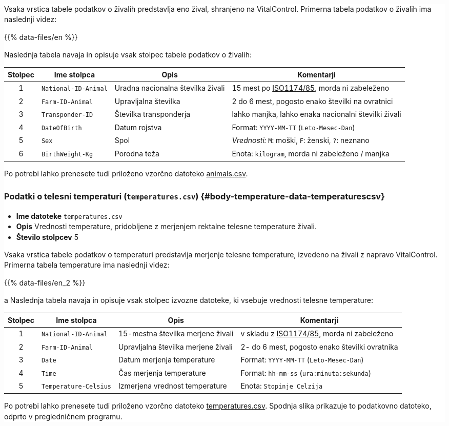 Vsaka vrstica tabele podatkov o živalih predstavlja eno žival, shranjeno na VitalControl. Primerna tabela podatkov o živalih ima naslednji videz:

{{% data-files/en %}}

Naslednja tabela navaja in opisuje vsak stolpec tabele podatkov o živalih:

| Stolpec | Ime stolpca         | Opis                              | Komentarji                                                |
|:-:|----------------------|---------------------------------|-----------------------------------------------------------|
| 1 | `National-ID-Animal` | Uradna nacionalna številka živali | 15 mest po [ISO1174/85][], morda ni zabeleženo            |
| 2 | `Farm-ID-Animal`     | Upravljalna številka              | 2 do 6 mest, pogosto enako številki na ovratnici          |
| 3 | `Transponder-ID`     | Številka transponderja            | lahko manjka, lahko enaka nacionalni številki živali      |
| 4 | `DateOfBirth`        | Datum rojstva                     | Format: `YYYY-MM-TT` (`Leto-Mesec-Dan`)                   |
| 5 | `Sex`                | Spol                              | _Vrednosti:_ `M`: moški, `F`: ženski, `?`: neznano        |
| 6 | `BirthWeight-Kg`     | Porodna teža                      | Enota: `kilogram`, morda ni zabeleženo / manjka           |

[ISO1174/85]: https://en.wikipedia.org/wiki/ISO_11784_and_ISO_11785

Po potrebi lahko prenesete tudi priloženo vzorčno datoteko [animals.csv][].

[animals.csv]: /data-export/animals.csv

### Podatki o telesni temperaturi (`temperatures.csv`) {#body-temperature-data-temperaturescsv}

- **Ime datoteke** `temperatures.csv`
- **Opis** Vrednosti temperature, pridobljene z merjenjem rektalne telesne temperature živali.
- **Število stolpcev** 5

Vsaka vrstica tabele podatkov o temperaturi predstavlja merjenje telesne temperature, izvedeno na živali z napravo VitalControl. Primerna tabela temperature ima naslednji videz:

{{% data-files/en_2 %}}

a
Naslednja tabela navaja in opisuje vsak stolpec izvozne datoteke, ki vsebuje vrednosti telesne temperature:

| Stolpec | Ime stolpca          | Opis                                 | Komentarji                                      |
|:-:|-----------------------|--------------------------------------|--------------------------------------------------|
| 1 | `National-ID-Animal`  | 15-mestna številka merjene živali     | v skladu z [ISO1174/85][], morda ni zabeleženo  |
| 2 | `Farm-ID-Animal`      | Upravljalna številka merjene živali   | 2- do 6 mest, pogosto enako številki ovratnika  |
| 3 | `Date`                | Datum merjenja temperature            | Format: `YYYY-MM-TT` (`Leto-Mesec-Dan`)         |
| 4 | `Time`                | Čas merjenja temperature              | Format: `hh-mm-ss` (`ura:minuta:sekunda`)       |
| 5 | `Temperature-Celsius` | Izmerjena vrednost temperature        | Enota: `Stopinje Celzija`                       |

Po potrebi lahko prenesete tudi priloženo vzorčno datoteko [temperatures.csv][]. Spodnja slika prikazuje to podatkovno datoteko, odprto v pregledničnem programu.


[USB ključek]: ../usb-drive/
[na računalniku]: ../pc/
[Podatki o živalih]: #animal-data-animalscsv
[Podatki o telesni temperaturi]: #body-temperature-data-temperaturescsv
[Podatki o teži]: #weight-data-weightscsv
[Ocene živali]: #animal-ratings-ratingscsv
[temperatures.csv]: /data-export/temperatures.csv
[weights.csv]: /data-export/weights.csv
[ratings.csv]: /data-export/ratings.csv
